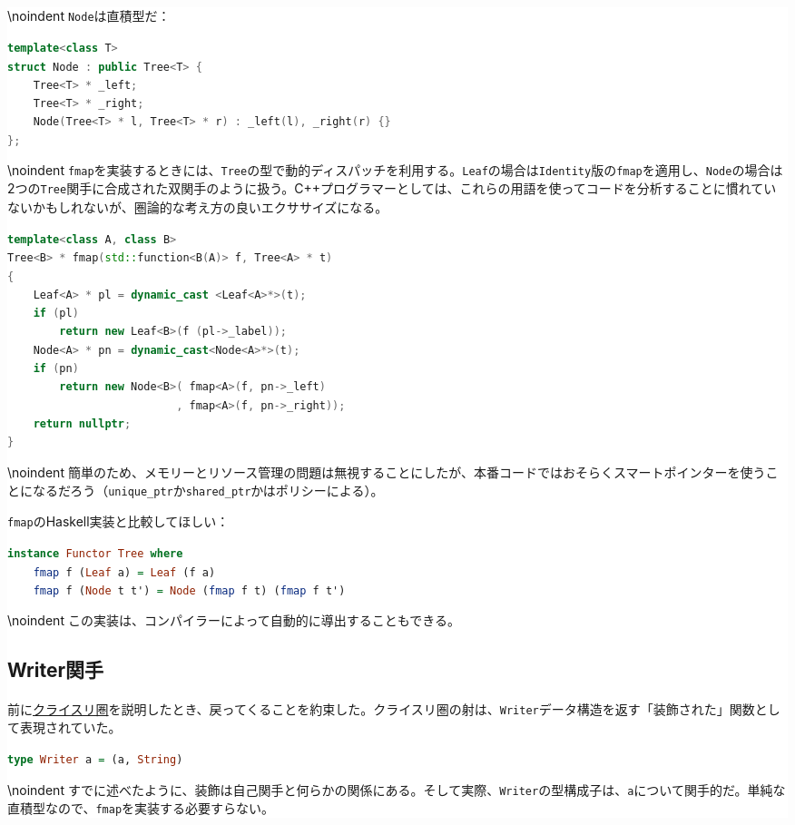 \noindent
`Node`は直積型だ：

```cpp
template<class T>
struct Node : public Tree<T> {
    Tree<T> * _left;
    Tree<T> * _right;
    Node(Tree<T> * l, Tree<T> * r) : _left(l), _right(r) {}
};
```

\noindent
`fmap`を実装するときには、`Tree`の型で動的ディスパッチを利用する。`Leaf`の場合は`Identity`版の`fmap`を適用し、`Node`の場合は2つの`Tree`関手に合成された双関手のように扱う。C++プログラマーとしては、これらの用語を使ってコードを分析することに慣れていないかもしれないが、圏論的な考え方の良いエクササイズになる。

```cpp
template<class A, class B>
Tree<B> * fmap(std::function<B(A)> f, Tree<A> * t)
{
    Leaf<A> * pl = dynamic_cast <Leaf<A>*>(t);
    if (pl)
        return new Leaf<B>(f (pl->_label));
    Node<A> * pn = dynamic_cast<Node<A>*>(t);
    if (pn)
        return new Node<B>( fmap<A>(f, pn->_left)
                          , fmap<A>(f, pn->_right));
    return nullptr;
}
```

\noindent
簡単のため、メモリーとリソース管理の問題は無視することにしたが、本番コードではおそらくスマートポインターを使うことになるだろう（`unique_ptr`か`shared_ptr`かはポリシーによる）。

`fmap`のHaskell実装と比較してほしい：

```haskell
instance Functor Tree where
    fmap f (Leaf a) = Leaf (f a)
    fmap f (Node t t') = Node (fmap f t) (fmap f t')
```

\noindent
この実装は、コンパイラーによって自動的に導出することもできる。

## Writer関手

前に[クライスリ圏](#kleisli-categories)を説明したとき、戻ってくることを約束した。クライスリ圏の射は、`Writer`データ構造を返す「装飾された」関数として表現されていた。

```haskell
type Writer a = (a, String)
```

\noindent
すでに述べたように、装飾は自己関手と何らかの関係にある。そして実際、`Writer`の型構成子は、`a`について関手的だ。単純な直積型なので、`fmap`を実装する必要すらない。

